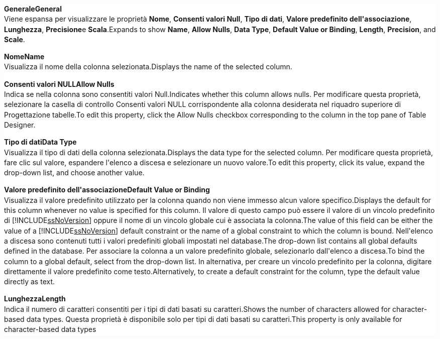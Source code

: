  <span data-ttu-id="e3c42-110">**Generale**</span><span class="sxs-lookup"><span data-stu-id="e3c42-110">**General**</span></span>  
 <span data-ttu-id="e3c42-111">Viene espansa per visualizzare le proprietà **Nome**, **Consenti valori Null**, **Tipo di dati**, **Valore predefinito dell'associazione**, **Lunghezza**, **Precisione**e **Scala**.</span><span class="sxs-lookup"><span data-stu-id="e3c42-111">Expands to show **Name**, **Allow Nulls**, **Data Type**, **Default Value or Binding**, **Length**, **Precision**, and **Scale**.</span></span>  
  
 <span data-ttu-id="e3c42-112">**Nome**</span><span class="sxs-lookup"><span data-stu-id="e3c42-112">**Name**</span></span>  
 <span data-ttu-id="e3c42-113">Visualizza il nome della colonna selezionata.</span><span class="sxs-lookup"><span data-stu-id="e3c42-113">Displays the name of the selected column.</span></span>  
  
 <span data-ttu-id="e3c42-114">**Consenti valori NULL**</span><span class="sxs-lookup"><span data-stu-id="e3c42-114">**Allow Nulls**</span></span>  
 <span data-ttu-id="e3c42-115">Indica se nella colonna sono consentiti valori Null.</span><span class="sxs-lookup"><span data-stu-id="e3c42-115">Indicates whether this column allows nulls.</span></span> <span data-ttu-id="e3c42-116">Per modificare questa proprietà, selezionare la casella di controllo Consenti valori NULL corrispondente alla colonna desiderata nel riquadro superiore di Progettazione tabelle.</span><span class="sxs-lookup"><span data-stu-id="e3c42-116">To edit this property, click the Allow Nulls checkbox corresponding to the column in the top pane of Table Designer.</span></span>  
  
 <span data-ttu-id="e3c42-117">**Tipo di dati**</span><span class="sxs-lookup"><span data-stu-id="e3c42-117">**Data Type**</span></span>  
 <span data-ttu-id="e3c42-118">Visualizza il tipo di dati della colonna selezionata.</span><span class="sxs-lookup"><span data-stu-id="e3c42-118">Displays the data type for the selected column.</span></span> <span data-ttu-id="e3c42-119">Per modificare questa proprietà, fare clic sul valore, espandere l'elenco a discesa e selezionare un nuovo valore.</span><span class="sxs-lookup"><span data-stu-id="e3c42-119">To edit this property, click its value, expand the drop-down list, and choose another value.</span></span>  
  
 <span data-ttu-id="e3c42-120">**Valore predefinito dell'associazione**</span><span class="sxs-lookup"><span data-stu-id="e3c42-120">**Default Value or Binding**</span></span>  
 <span data-ttu-id="e3c42-121">Visualizza il valore predefinito utilizzato per la colonna quando non viene immesso alcun valore specifico.</span><span class="sxs-lookup"><span data-stu-id="e3c42-121">Displays the default for this column whenever no value is specified for this column.</span></span> <span data-ttu-id="e3c42-122">Il valore di questo campo può essere il valore di un vincolo predefinito di [!INCLUDE[ssNoVersion](../../includes/ssnoversion-md.md)] oppure il nome di un vincolo globale cui è associata la colonna.</span><span class="sxs-lookup"><span data-stu-id="e3c42-122">The value of this field can be either the value of a [!INCLUDE[ssNoVersion](../../includes/ssnoversion-md.md)] default constraint or the name of a global constraint to which the column is bound.</span></span> <span data-ttu-id="e3c42-123">Nell'elenco a discesa sono contenuti tutti i valori predefiniti globali impostati nel database.</span><span class="sxs-lookup"><span data-stu-id="e3c42-123">The drop-down list contains all global defaults defined in the database.</span></span> <span data-ttu-id="e3c42-124">Per associare la colonna a un valore predefinito globale, selezionarlo dall'elenco a discesa.</span><span class="sxs-lookup"><span data-stu-id="e3c42-124">To bind the column to a global default, select from the drop-down list.</span></span> <span data-ttu-id="e3c42-125">In alternativa, per creare un vincolo predefinito per la colonna, digitare direttamente il valore predefinito come testo.</span><span class="sxs-lookup"><span data-stu-id="e3c42-125">Alternatively, to create a default constraint for the column, type the default value directly as text.</span></span>  
  
 <span data-ttu-id="e3c42-126">**Lunghezza**</span><span class="sxs-lookup"><span data-stu-id="e3c42-126">**Length**</span></span>  
 <span data-ttu-id="e3c42-127">Indica il numero di caratteri consentiti per i tipi di dati basati su caratteri.</span><span class="sxs-lookup"><span data-stu-id="e3c42-127">Shows the number of characters allowed for character-based data types.</span></span> <span data-ttu-id="e3c42-128">Questa proprietà è disponibile solo per tipi di dati basati su caratteri.</span><span class="sxs-lookup"><span data-stu-id="e3c42-128">This property is only available for character-based data types</span></span>  
  